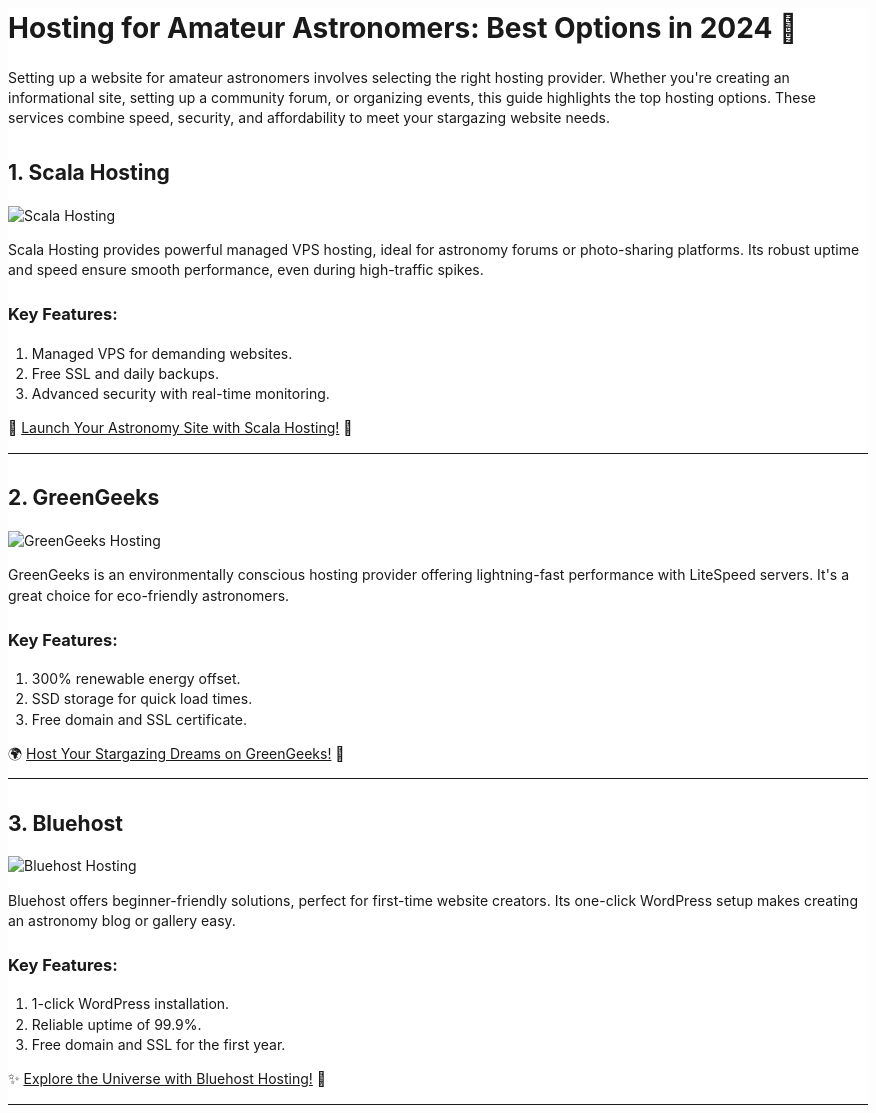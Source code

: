 # Hosting for Amateur Astronomers: Best Options in 2024 🌌

Setting up a website for amateur astronomers involves selecting the right hosting provider. Whether you're creating an informational site, setting up a community forum, or organizing events, this guide highlights the top hosting options. These services combine speed, security, and affordability to meet your stargazing website needs. 

## 1. Scala Hosting
![Scala Hosting](https://i.imgur.com/uJ5JIK3.png "Scala Web Hosting")

Scala Hosting provides powerful managed VPS hosting, ideal for astronomy forums or photo-sharing platforms. Its robust uptime and speed ensure smooth performance, even during high-traffic spikes.

### Key Features:
1. Managed VPS for demanding websites.
2. Free SSL and daily backups.
3. Advanced security with real-time monitoring.

🌟 [Launch Your Astronomy Site with Scala Hosting!](https://snipitx.com/scala-jy) 🚀

---

## 2. GreenGeeks
![GreenGeeks Hosting](https://i.imgur.com/eEwuntu.jpg "GreenGeeks Hosting")

GreenGeeks is an environmentally conscious hosting provider offering lightning-fast performance with LiteSpeed servers. It's a great choice for eco-friendly astronomers.

### Key Features:
1. 300% renewable energy offset.
2. SSD storage for quick load times.
3. Free domain and SSL certificate.

🌍 [Host Your Stargazing Dreams on GreenGeeks!](https://snipitx.com/greengeeks-jy) 🌟

---

## 3. Bluehost
![Bluehost Hosting](https://i.imgur.com/PasFF9E.jpeg "Bluehost Hosting")

Bluehost offers beginner-friendly solutions, perfect for first-time website creators. Its one-click WordPress setup makes creating an astronomy blog or gallery easy.

### Key Features:
1. 1-click WordPress installation.
2. Reliable uptime of 99.9%.
3. Free domain and SSL for the first year.

✨ [Explore the Universe with Bluehost Hosting!](https://snipitx.com/bluehost-jy) 🌌

---